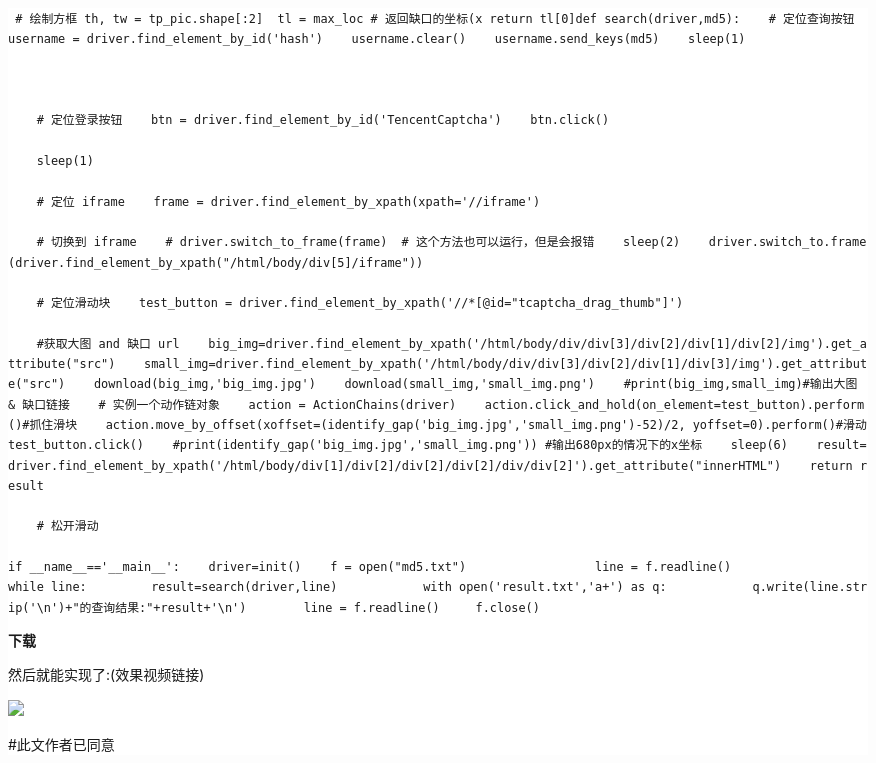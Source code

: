      # 绘制方框 th, tw = tp_pic.shape[:2]  tl = max_loc # 返回缺口的坐标(x return tl[0]def search(driver,md5):    # 定位查询按钮    username = driver.find_element_by_id('hash')    username.clear()    username.send_keys(md5)    sleep(1)  
      
      
      
        # 定位登录按钮    btn = driver.find_element_by_id('TencentCaptcha')    btn.click()  
      
        sleep(1)  
      
        # 定位 iframe    frame = driver.find_element_by_xpath(xpath='//iframe')  
      
        # 切换到 iframe    # driver.switch_to_frame(frame)  # 这个方法也可以运行，但是会报错    sleep(2)    driver.switch_to.frame(driver.find_element_by_xpath("/html/body/div[5]/iframe"))  
      
        # 定位滑动块    test_button = driver.find_element_by_xpath('//*[@id="tcaptcha_drag_thumb"]')  
      
        #获取大图 and 缺口 url    big_img=driver.find_element_by_xpath('/html/body/div/div[3]/div[2]/div[1]/div[2]/img').get_attribute("src")    small_img=driver.find_element_by_xpath('/html/body/div/div[3]/div[2]/div[1]/div[3]/img').get_attribute("src")    download(big_img,'big_img.jpg')    download(small_img,'small_img.png')    #print(big_img,small_img)#输出大图 & 缺口链接    # 实例一个动作链对象    action = ActionChains(driver)    action.click_and_hold(on_element=test_button).perform()#抓住滑块    action.move_by_offset(xoffset=(identify_gap('big_img.jpg','small_img.png')-52)/2, yoffset=0).perform()#滑动    test_button.click()    #print(identify_gap('big_img.jpg','small_img.png')) #输出680px的情况下的x坐标    sleep(6)    result=driver.find_element_by_xpath('/html/body/div[1]/div[2]/div[2]/div[2]/div/div[2]').get_attribute("innerHTML")    return result  
      
        # 松开滑动  
      
    if __name__=='__main__':    driver=init()    f = open("md5.txt")                  line = f.readline()                    while line:         result=search(driver,line)            with open('result.txt','a+') as q:            q.write(line.strip('\n')+"的查询结果:"+result+'\n')        line = f.readline()     f.close()

  
 **下载**

然后就能实现了:(效果视频链接)

![](http://hk-proxy.gitwarp.com/https://raw.githubusercontent.com/tuchuang9/tc1/refs/heads/main/public/20210803115221.png)

  

#此文作者已同意
